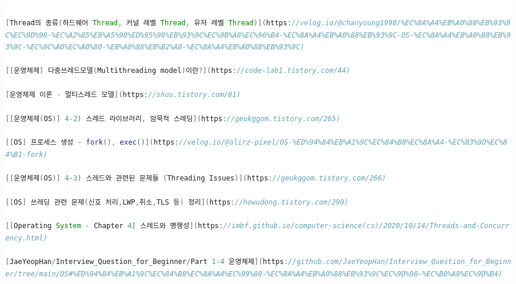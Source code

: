    ```java

[Thread의 종류(하드웨어 Thread, 커널 레벨 Thread, 유저 레벨 Thread)](https://velog.io/@chanyoung1998/%EC%8A%A4%EB%A0%88%EB%93%9C%EC%9D%98-%EC%A2%85%EB%A5%98%ED%95%98%EB%93%9C%EC%9B%A8%EC%96%B4-%EC%8A%A4%EB%A0%88%EB%93%9C-OS-%EC%8A%A4%EB%A0%88%EB%93%9C-%EC%9C%A0%EC%A0%80-%EB%A0%88%EB%B2%A8-%EC%8A%A4%EB%A0%88%EB%93%9C)

[[운영체제] 다중쓰레드모델(Multithreading model)이란?](https://code-lab1.tistory.com/44) 

[운영체제 이론 - 멀티스레드 모델](https://shuu.tistory.com/81)

[[운영체제(OS)] 4-2) 스레드 라이브러리, 암묵적 스레딩](https://geukggom.tistory.com/265)

[[OS] 프로세스 생성 - fork(), exec()](https://velog.io/@alirz-pixel/OS-%ED%94%84%EB%A1%9C%EC%84%B8%EC%8A%A4-%EC%83%9D%EC%84%B1-fork)

[[운영체제(OS)] 4-3) 스레드와 관련된 문제들 (Threading Issues)](https://geukggom.tistory.com/266)

[[OS] 쓰레딩 관련 문제(신호 처리,LWP,취소,TLS 등) 정리](https://howudong.tistory.com/290)

[[Operating System - Chapter 4] 스레드와 병행성](https://imbf.github.io/computer-science(cs)/2020/10/14/Threads-and-Concurrency.html)

[JaeYeopHan/Interview_Question_for_Beginner/Part 1-4 운영체제](https://github.com/JaeYeopHan/Interview_Question_for_Beginner/tree/main/OS#%ED%94%84%EB%A1%9C%EC%84%B8%EC%8A%A4%EC%99%80-%EC%8A%A4%EB%A0%88%EB%93%9C%EC%9D%98-%EC%B0%A8%EC%9D%B4)
